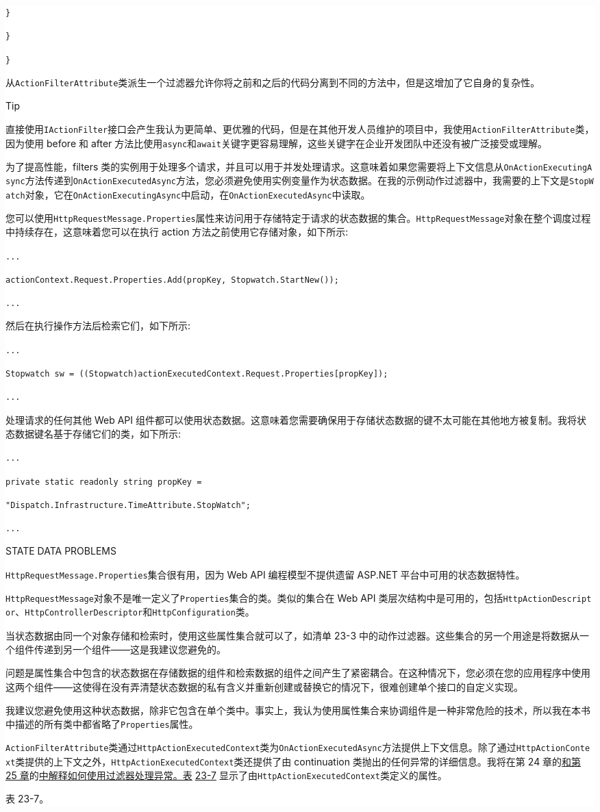 `}`

`}`

`}`

从`ActionFilterAttribute`类派生一个过滤器允许你将之前和之后的代码分离到不同的方法中，但是这增加了它自身的复杂性。

Tip

直接使用`IActionFilter`接口会产生我认为更简单、更优雅的代码，但是在其他开发人员维护的项目中，我使用`ActionFilterAttribute`类，因为使用 before 和 after 方法比使用`async`和`await`关键字更容易理解，这些关键字在企业开发团队中还没有被广泛接受或理解。

为了提高性能，filters 类的实例用于处理多个请求，并且可以用于并发处理请求。这意味着如果您需要将上下文信息从`OnActionExecutingAsync`方法传递到`OnActionExecutedAsync`方法，您必须避免使用实例变量作为状态数据。在我的示例动作过滤器中，我需要的上下文是`StopWatch`对象，它在`OnActionExecutingAsync`中启动，在`OnActionExecutedAsync`中读取。

您可以使用`HttpRequestMessage.Properties`属性来访问用于存储特定于请求的状态数据的集合。`HttpRequestMessage`对象在整个调度过程中持续存在，这意味着您可以在执行 action 方法之前使用它存储对象，如下所示:

`...`

`actionContext.Request.Properties.Add(propKey, Stopwatch.StartNew());`

`...`

然后在执行操作方法后检索它们，如下所示:

`...`

`Stopwatch sw = ((Stopwatch)actionExecutedContext.Request.Properties[propKey]);`

`...`

处理请求的任何其他 Web API 组件都可以使用状态数据。这意味着您需要确保用于存储状态数据的键不太可能在其他地方被复制。我将状态数据键名基于存储它们的类，如下所示:

`...`

`private static readonly string propKey =`

`"Dispatch.Infrastructure.TimeAttribute.StopWatch";`

`...`

STATE DATA PROBLEMS

`HttpRequestMessage.Properties`集合很有用，因为 Web API 编程模型不提供遗留 ASP.NET 平台中可用的状态数据特性。

`HttpRequestMessage`对象不是唯一定义了`Properties`集合的类。类似的集合在 Web API 类层次结构中是可用的，包括`HttpActionDescriptor`、`HttpControllerDescriptor`和`HttpConfiguration`类。

当状态数据由同一个对象存储和检索时，使用这些属性集合就可以了，如清单 23-3 中的动作过滤器。这些集合的另一个用途是将数据从一个组件传递到另一个组件——这是我建议您避免的。

问题是属性集合中包含的状态数据在存储数据的组件和检索数据的组件之间产生了紧密耦合。在这种情况下，您必须在您的应用程序中使用这两个组件——这使得在没有弄清楚状态数据的私有含义并重新创建或替换它的情况下，很难创建单个接口的自定义实现。

我建议您避免使用这种状态数据，除非它包含在单个类中。事实上，我认为使用属性集合来协调组件是一种非常危险的技术，所以我在本书中描述的所有类中都省略了`Properties`属性。

`ActionFilterAttribute`类通过`HttpActionExecutedContext`类为`OnActionExecutedAsync`方法提供上下文信息。除了通过`HttpActionContext`类提供的上下文之外，`HttpActionExecutedContext`类还提供了由 continuation 类抛出的任何异常的详细信息。我将在第 24 章的[和第 25 章](24.html)的[中解释如何使用过滤器处理异常。表](25.html) [23-7](#Tab7) 显示了由`HttpActionExecutedContext`类定义的属性。

表 23-7。
